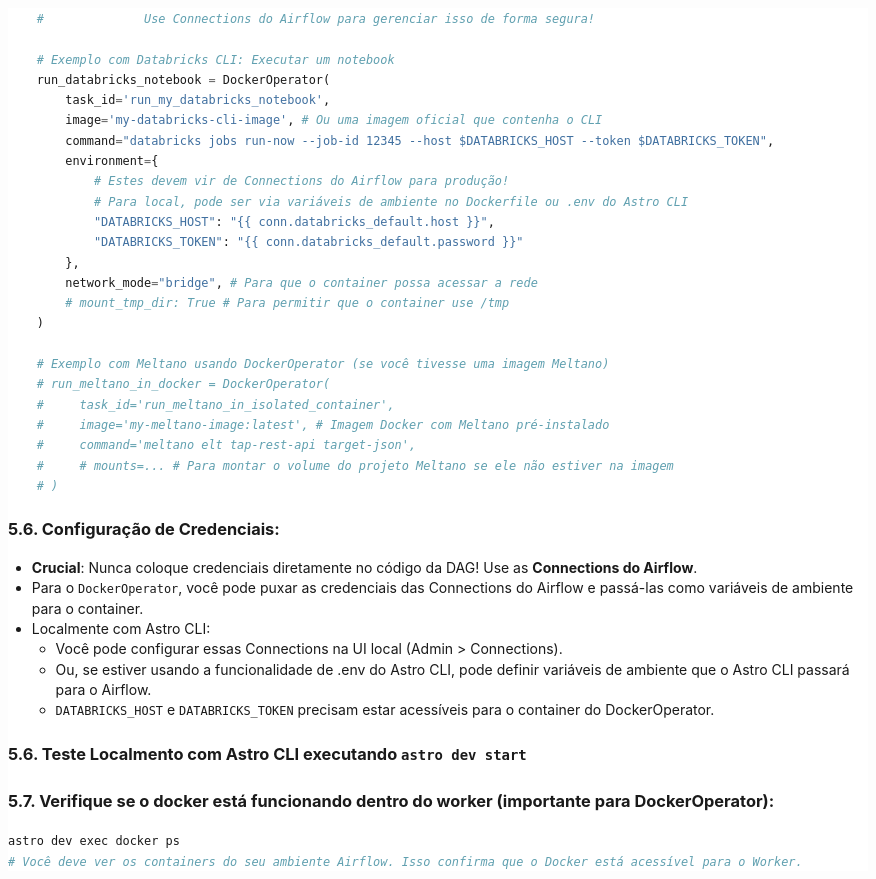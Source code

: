 ```python
    #              Use Connections do Airflow para gerenciar isso de forma segura!

    # Exemplo com Databricks CLI: Executar um notebook
    run_databricks_notebook = DockerOperator(
        task_id='run_my_databricks_notebook',
        image='my-databricks-cli-image', # Ou uma imagem oficial que contenha o CLI
        command="databricks jobs run-now --job-id 12345 --host $DATABRICKS_HOST --token $DATABRICKS_TOKEN",
        environment={
            # Estes devem vir de Connections do Airflow para produção!
            # Para local, pode ser via variáveis de ambiente no Dockerfile ou .env do Astro CLI
            "DATABRICKS_HOST": "{{ conn.databricks_default.host }}",
            "DATABRICKS_TOKEN": "{{ conn.databricks_default.password }}"
        },
        network_mode="bridge", # Para que o container possa acessar a rede
        # mount_tmp_dir: True # Para permitir que o container use /tmp
    )

    # Exemplo com Meltano usando DockerOperator (se você tivesse uma imagem Meltano)
    # run_meltano_in_docker = DockerOperator(
    #     task_id='run_meltano_in_isolated_container',
    #     image='my-meltano-image:latest', # Imagem Docker com Meltano pré-instalado
    #     command='meltano elt tap-rest-api target-json',
    #     # mounts=... # Para montar o volume do projeto Meltano se ele não estiver na imagem
    # )
```

### 5.6. Configuração de Credenciais:

- **Crucial**: Nunca coloque credenciais diretamente no código da DAG! Use as **Connections do Airflow**.
- Para o ``DockerOperator``, você pode puxar as credenciais das Connections do Airflow e passá-las como variáveis de ambiente para o container.
- Localmente com Astro CLI:
  - Você pode configurar essas Connections na UI local (Admin > Connections).
  - Ou, se estiver usando a funcionalidade de .env do Astro CLI, pode definir variáveis de ambiente que o Astro CLI passará para o Airflow.
  - ``DATABRICKS_HOST`` e ``DATABRICKS_TOKEN`` precisam estar acessíveis para o container do DockerOperator.

### 5.6. Teste Localmento com Astro CLI executando ``astro dev start``

### 5.7. Verifique se o docker está funcionando dentro do worker (importante para DockerOperator):

```bash
astro dev exec docker ps
# Você deve ver os containers do seu ambiente Airflow. Isso confirma que o Docker está acessível para o Worker.
```
